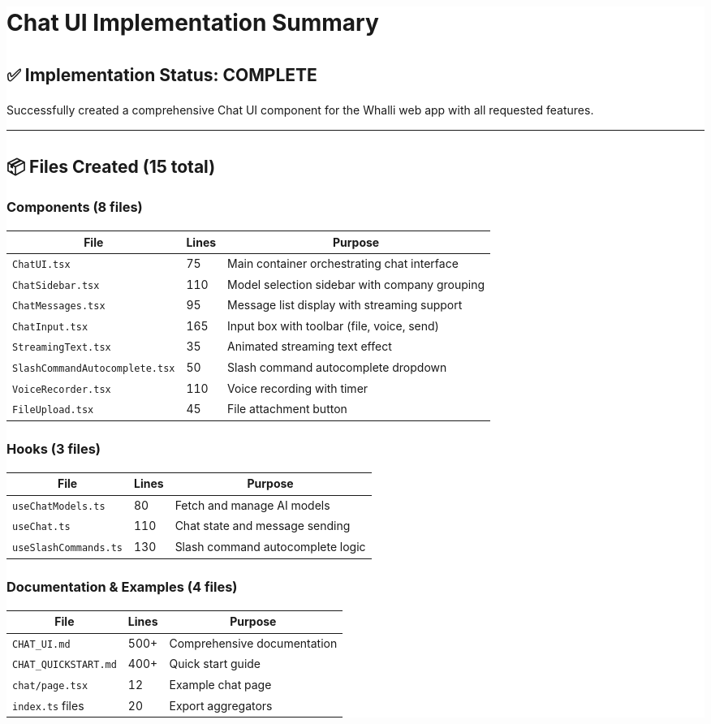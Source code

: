 # Chat UI Implementation Summary

## ✅ Implementation Status: COMPLETE

Successfully created a comprehensive Chat UI component for the Whalli web app with all requested features.

---

## 📦 Files Created (15 total)

### Components (8 files)
| File | Lines | Purpose |
|------|-------|---------|
| `ChatUI.tsx` | 75 | Main container orchestrating chat interface |
| `ChatSidebar.tsx` | 110 | Model selection sidebar with company grouping |
| `ChatMessages.tsx` | 95 | Message list display with streaming support |
| `ChatInput.tsx` | 165 | Input box with toolbar (file, voice, send) |
| `StreamingText.tsx` | 35 | Animated streaming text effect |
| `SlashCommandAutocomplete.tsx` | 50 | Slash command autocomplete dropdown |
| `VoiceRecorder.tsx` | 110 | Voice recording with timer |
| `FileUpload.tsx` | 45 | File attachment button |

### Hooks (3 files)
| File | Lines | Purpose |
|------|-------|---------|
| `useChatModels.ts` | 80 | Fetch and manage AI models |
| `useChat.ts` | 110 | Chat state and message sending |
| `useSlashCommands.ts` | 130 | Slash command autocomplete logic |

### Documentation & Examples (4 files)
| File | Lines | Purpose |
|------|-------|---------|
| `CHAT_UI.md` | 500+ | Comprehensive documentation |
| `CHAT_QUICKSTART.md` | 400+ | Quick start guide |
| `chat/page.tsx` | 12 | Example chat page |
| `index.ts` files | 20 | Export aggregators |
